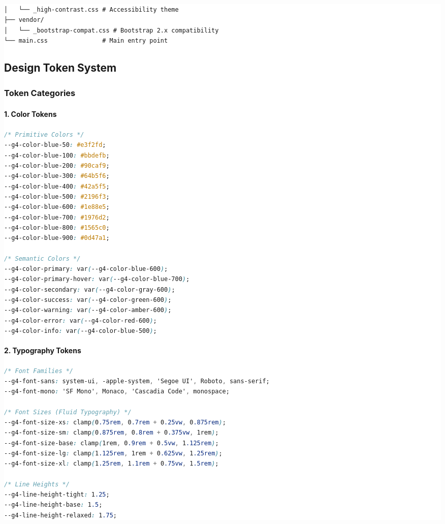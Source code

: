 ```
│   └── _high-contrast.css # Accessibility theme
├── vendor/
│   └── _bootstrap-compat.css # Bootstrap 2.x compatibility
└── main.css               # Main entry point
```

## Design Token System

### Token Categories

#### 1. Color Tokens

```css
/* Primitive Colors */
--g4-color-blue-50: #e3f2fd;
--g4-color-blue-100: #bbdefb;
--g4-color-blue-200: #90caf9;
--g4-color-blue-300: #64b5f6;
--g4-color-blue-400: #42a5f5;
--g4-color-blue-500: #2196f3;
--g4-color-blue-600: #1e88e5;
--g4-color-blue-700: #1976d2;
--g4-color-blue-800: #1565c0;
--g4-color-blue-900: #0d47a1;

/* Semantic Colors */
--g4-color-primary: var(--g4-color-blue-600);
--g4-color-primary-hover: var(--g4-color-blue-700);
--g4-color-secondary: var(--g4-color-gray-600);
--g4-color-success: var(--g4-color-green-600);
--g4-color-warning: var(--g4-color-amber-600);
--g4-color-error: var(--g4-color-red-600);
--g4-color-info: var(--g4-color-blue-500);
```

#### 2. Typography Tokens

```css
/* Font Families */
--g4-font-sans: system-ui, -apple-system, 'Segoe UI', Roboto, sans-serif;
--g4-font-mono: 'SF Mono', Monaco, 'Cascadia Code', monospace;

/* Font Sizes (Fluid Typography) */
--g4-font-size-xs: clamp(0.75rem, 0.7rem + 0.25vw, 0.875rem);
--g4-font-size-sm: clamp(0.875rem, 0.8rem + 0.375vw, 1rem);
--g4-font-size-base: clamp(1rem, 0.9rem + 0.5vw, 1.125rem);
--g4-font-size-lg: clamp(1.125rem, 1rem + 0.625vw, 1.25rem);
--g4-font-size-xl: clamp(1.25rem, 1.1rem + 0.75vw, 1.5rem);

/* Line Heights */
--g4-line-height-tight: 1.25;
--g4-line-height-base: 1.5;
--g4-line-height-relaxed: 1.75;
```
